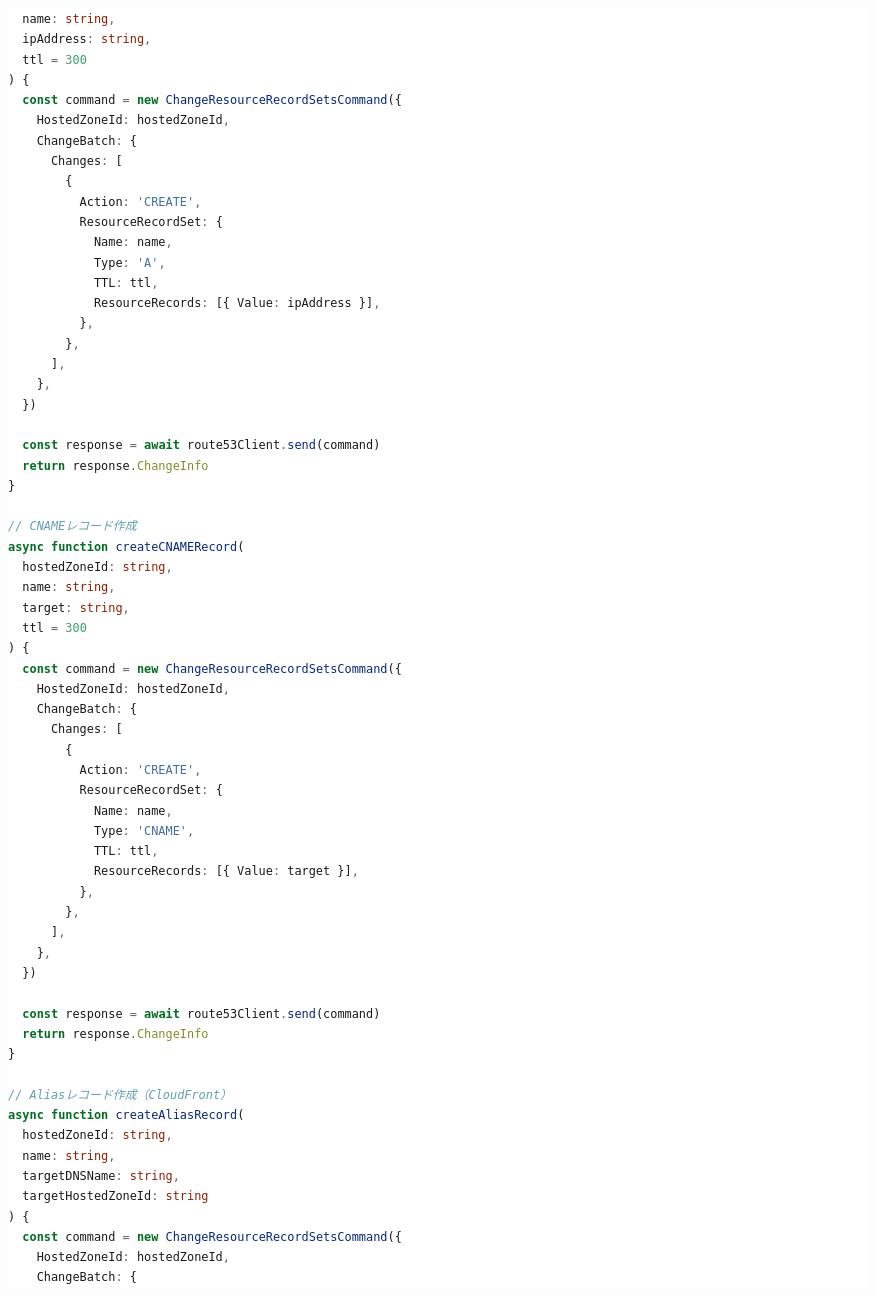 ```typescript
  name: string,
  ipAddress: string,
  ttl = 300
) {
  const command = new ChangeResourceRecordSetsCommand({
    HostedZoneId: hostedZoneId,
    ChangeBatch: {
      Changes: [
        {
          Action: 'CREATE',
          ResourceRecordSet: {
            Name: name,
            Type: 'A',
            TTL: ttl,
            ResourceRecords: [{ Value: ipAddress }],
          },
        },
      ],
    },
  })

  const response = await route53Client.send(command)
  return response.ChangeInfo
}

// CNAMEレコード作成
async function createCNAMERecord(
  hostedZoneId: string,
  name: string,
  target: string,
  ttl = 300
) {
  const command = new ChangeResourceRecordSetsCommand({
    HostedZoneId: hostedZoneId,
    ChangeBatch: {
      Changes: [
        {
          Action: 'CREATE',
          ResourceRecordSet: {
            Name: name,
            Type: 'CNAME',
            TTL: ttl,
            ResourceRecords: [{ Value: target }],
          },
        },
      ],
    },
  })

  const response = await route53Client.send(command)
  return response.ChangeInfo
}

// Aliasレコード作成（CloudFront）
async function createAliasRecord(
  hostedZoneId: string,
  name: string,
  targetDNSName: string,
  targetHostedZoneId: string
) {
  const command = new ChangeResourceRecordSetsCommand({
    HostedZoneId: hostedZoneId,
    ChangeBatch: {
```